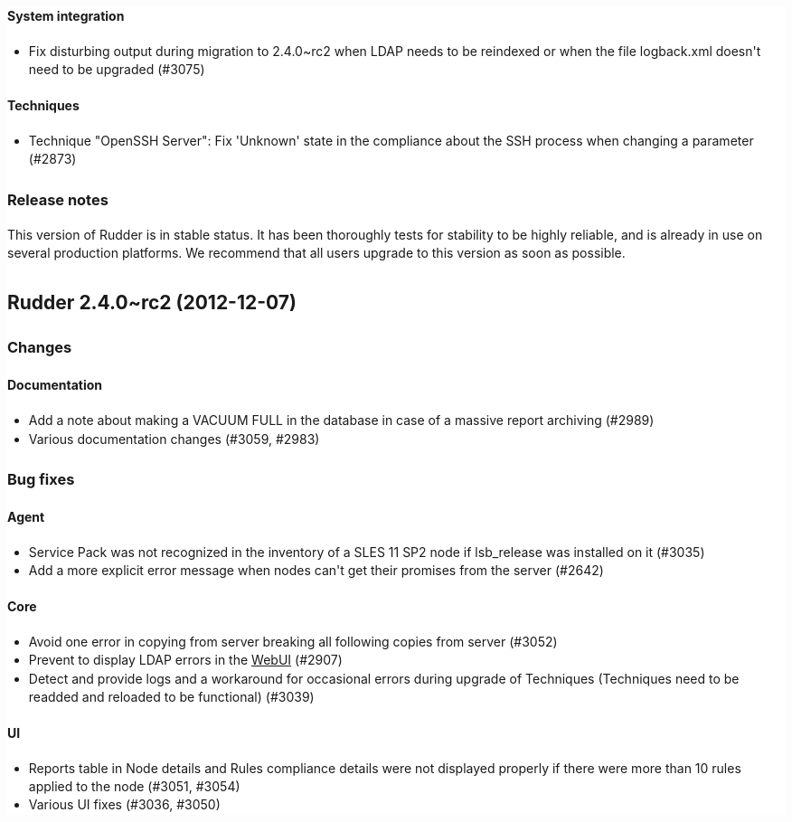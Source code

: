#### System integration

  - Fix disturbing output during migration to 2.4.0~rc2 when LDAP needs
    to be reindexed or when the file logback.xml doesn't need to be
    upgraded (\#3075)

#### Techniques

  - Technique "OpenSSH Server": Fix 'Unknown' state in the compliance
    about the SSH process when changing a parameter (\#2873)

### Release notes

This version of Rudder is in stable status. It has been thoroughly tests
for stability to be highly reliable, and is already in use on several
production platforms. We recommend that all users upgrade to this
version as soon as possible.

## Rudder 2.4.0~rc2 (2012-12-07)

### Changes

#### Documentation

  - Add a note about making a VACUUM FULL in the database in case of a
    massive report archiving (\#2989)
  - Various documentation changes (\#3059, \#2983)

### Bug fixes

#### Agent

  - Service Pack was not recognized in the inventory of a SLES 11 SP2
    node if lsb\_release was installed on it (\#3035)
  - Add a more explicit error message when nodes can't get their
    promises from the server (\#2642)

#### Core

  - Avoid one error in copying from server breaking all following copies
    from server (\#3052)
  - Prevent to display LDAP errors in the [WebUI](WebUI) (\#2907)
  - Detect and provide logs and a workaround for occasional errors
    during upgrade of Techniques (Techniques need to be readded and
    reloaded to be functional) (\#3039)

#### UI

  - Reports table in Node details and Rules compliance details were not
    displayed properly if there were more than 10 rules applied to the
    node (\#3051, \#3054)
  - Various UI fixes (\#3036, \#3050)
